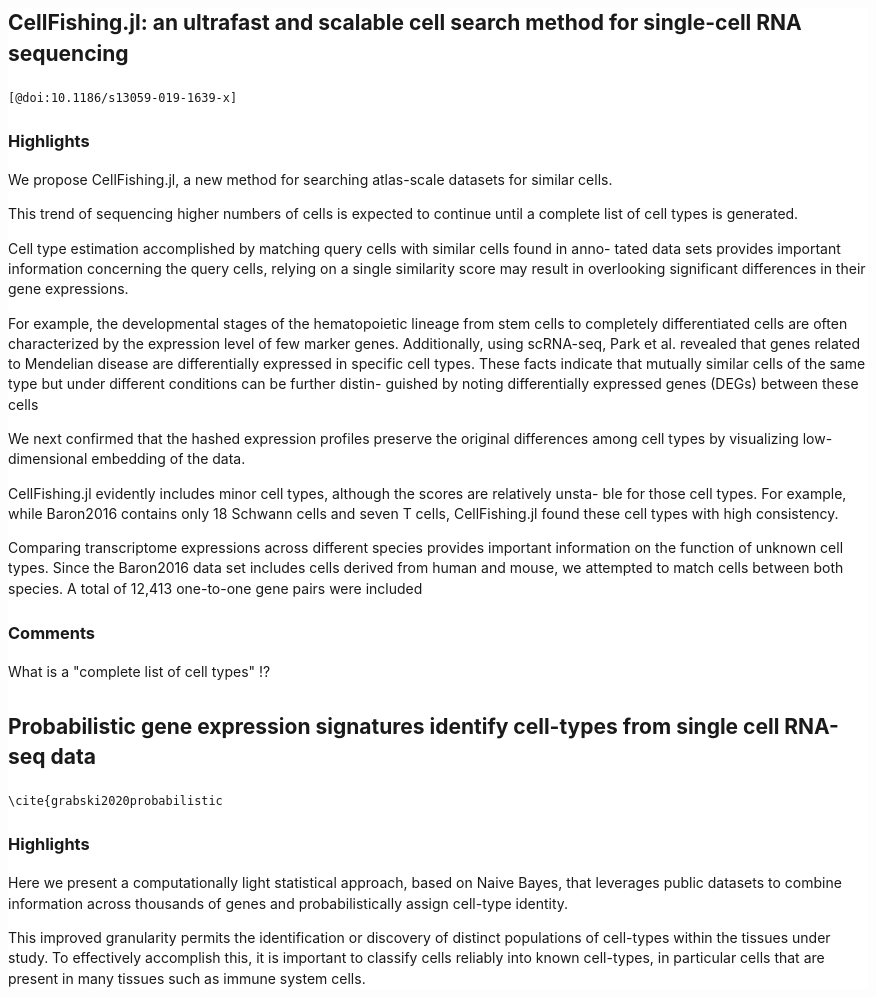 ## CellFishing.jl: an ultrafast and scalable cell search method for single-cell RNA sequencing
    [@doi:10.1186/s13059-019-1639-x]
    
### Highlights
We propose CellFishing.jl, a new method for searching atlas-scale datasets for similar cells.

This trend of sequencing higher numbers of cells is expected to continue until a complete list of cell types is generated.


Cell type estimation accomplished by matching query cells with similar cells found in anno- tated data sets provides important information concerning the query cells, relying on a single similarity score may result in overlooking significant differences in their gene expressions.

For example, the developmental stages of the hematopoietic lineage from stem cells to completely differentiated cells are often characterized by the expression level of few marker genes. 
Additionally, using scRNA-seq, Park et al. revealed that genes related to Mendelian disease are differentially expressed in specific cell types.
These facts indicate that mutually similar cells of the same type but under different conditions can be further distin- guished by noting differentially expressed genes (DEGs) between these cells

We next confirmed that the hashed expression profiles preserve the original differences among cell types by visualizing low-dimensional embedding of the data.

CellFishing.jl evidently includes minor cell types, although the scores are relatively unsta- ble for those cell types. For example, while Baron2016 contains only 18 Schwann cells and seven T cells, CellFishing.jl found these cell types with high consistency.

Comparing transcriptome expressions across different species provides important information on the function of unknown cell types. Since the Baron2016 data set includes cells derived from human and mouse, we attempted to match cells between both species. A total of 12,413 one-to-one gene pairs were included

### Comments

What is a "complete list of cell types" !?


## Probabilistic gene expression signatures identify cell-types from single cell RNA-seq data
    \cite{grabski2020probabilistic
    
### Highlights

Here we present a computationally light statistical approach, based on Naive Bayes, that leverages public datasets to combine information across thousands of genes and probabilistically assign cell-type identity.

This improved granularity permits the identification or discovery of distinct populations of cell-types within the tissues under study. To effectively accomplish this, it is important to classify cells reliably into known cell-types, in particular cells that are present in many tissues such as immune system cells.
